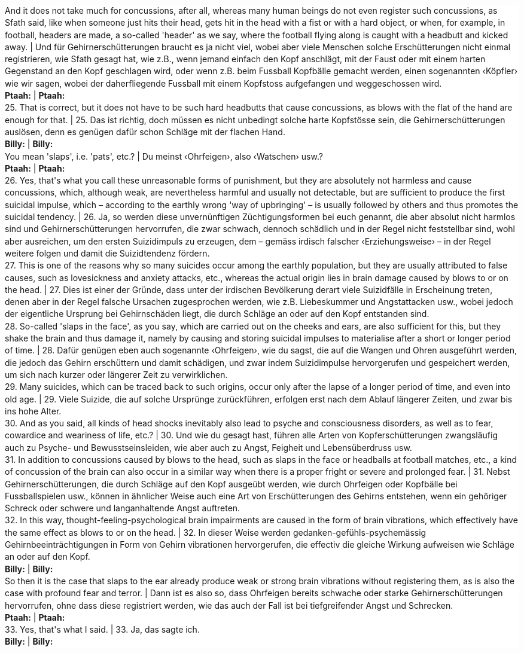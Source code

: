 And it does not take much for concussions, after all, whereas many human beings do not even register such concussions, as Sfath said, like when someone just hits their head, gets hit in the head with a fist or with a hard object, or when, for example, in football, headers are made, a so-called 'header' as we say, where the football flying along is caught with a headbutt and kicked away.  | Und für Gehirnerschütterungen braucht es ja nicht viel, wobei aber viele Menschen solche Erschütterungen nicht einmal registrieren, wie Sfath gesagt hat, wie z.B., wenn jemand einfach den Kopf anschlägt, mit der Faust oder mit einem harten Gegenstand an den Kopf geschlagen wird, oder wenn z.B. beim Fussball Kopfbälle gemacht werden, einen sogenannten ‹Köpfler› wie wir sagen, wobei der daherfliegende Fussball mit einem Kopfstoss aufgefangen und weggeschossen wird.   
**Ptaah:** | **Ptaah:**  
25. That is correct, but it does not have to be such hard headbutts that cause concussions, as blows with the flat of the hand are enough for that.  | 25. Das ist richtig, doch müssen es nicht unbedingt solche harte Kopfstösse sein, die Gehirnerschütterungen auslösen, denn es genügen dafür schon Schläge mit der flachen Hand.   
**Billy:** | **Billy:**  
You mean 'slaps', i.e. 'pats', etc.?  | Du meinst ‹Ohrfeigen›, also ‹Watschen› usw.?   
**Ptaah:** | **Ptaah:**  
26. Yes, that's what you call these unreasonable forms of punishment, but they are absolutely not harmless and cause concussions, which, although weak, are nevertheless harmful and usually not detectable, but are sufficient to produce the first suicidal impulse, which – according to the earthly wrong 'way of upbringing' – is usually followed by others and thus promotes the suicidal tendency.  | 26. Ja, so werden diese unvernünftigen Züchtigungsformen bei euch genannt, die aber absolut nicht harmlos sind und Gehirnerschütterungen hervorrufen, die zwar schwach, dennoch schädlich und in der Regel nicht feststellbar sind, wohl aber ausreichen, um den ersten Suizidimpuls zu erzeugen, dem – gemäss irdisch falscher ‹Erziehungsweise› – in der Regel weitere folgen und damit die Suizidtendenz fördern.   
27. This is one of the reasons why so many suicides occur among the earthly population, but they are usually attributed to false causes, such as lovesickness and anxiety attacks, etc., whereas the actual origin lies in brain damage caused by blows to or on the head.  | 27. Dies ist einer der Gründe, dass unter der irdischen Bevölkerung derart viele Suizidfälle in Erscheinung treten, denen aber in der Regel falsche Ursachen zugesprochen werden, wie z.B. Liebeskummer und Angstattacken usw., wobei jedoch der eigentliche Ursprung bei Gehirnschäden liegt, die durch Schläge an oder auf den Kopf entstanden sind.   
28. So-called 'slaps in the face', as you say, which are carried out on the cheeks and ears, are also sufficient for this, but they shake the brain and thus damage it, namely by causing and storing suicidal impulses to materialise after a short or longer period of time.  | 28. Dafür genügen eben auch sogenannte ‹Ohrfeigen›, wie du sagst, die auf die Wangen und Ohren ausgeführt werden, die jedoch das Gehirn erschüttern und damit schädigen, und zwar indem Suizidimpulse hervorgerufen und gespeichert werden, um sich nach kurzer oder längerer Zeit zu verwirklichen.   
29. Many suicides, which can be traced back to such origins, occur only after the lapse of a longer period of time, and even into old age.  | 29. Viele Suizide, die auf solche Ursprünge zurückführen, erfolgen erst nach dem Ablauf längerer Zeiten, und zwar bis ins hohe Alter.   
30. And as you said, all kinds of head shocks inevitably also lead to psyche and consciousness disorders, as well as to fear, cowardice and weariness of life, etc.?  | 30. Und wie du gesagt hast, führen alle Arten von Kopferschütterungen zwangsläufig auch zu Psyche- und Bewusstseinsleiden, wie aber auch zu Angst, Feigheit und Lebensüberdruss usw.   
31. In addition to concussions caused by blows to the head, such as slaps in the face or headballs at football matches, etc., a kind of concussion of the brain can also occur in a similar way when there is a proper fright or severe and prolonged fear.  | 31. Nebst Gehirnerschütterungen, die durch Schläge auf den Kopf ausgeübt werden, wie durch Ohrfeigen oder Kopfbälle bei Fussballspielen usw., können in ähnlicher Weise auch eine Art von Erschütterungen des Gehirns entstehen, wenn ein gehöriger Schreck oder schwere und langanhaltende Angst auftreten.   
32. In this way, thought-feeling-psychological brain impairments are caused in the form of brain vibrations, which effectively have the same effect as blows to or on the head.  | 32. In dieser Weise werden gedanken-gefühls-psychemässig Gehirnbeeinträchtigungen in Form von Gehirn vibrationen hervorgerufen, die effectiv die gleiche Wirkung aufweisen wie Schläge an oder auf den Kopf.   
**Billy:** | **Billy:**  
So then it is the case that slaps to the ear already produce weak or strong brain vibrations without registering them, as is also the case with profound fear and terror.  | Dann ist es also so, dass Ohrfeigen bereits schwache oder starke Gehirnerschütterungen hervorrufen, ohne dass diese registriert werden, wie das auch der Fall ist bei tiefgreifender Angst und Schrecken.   
**Ptaah:** | **Ptaah:**  
33. Yes, that's what I said.  | 33. Ja, das sagte ich.   
**Billy:** | **Billy:**  